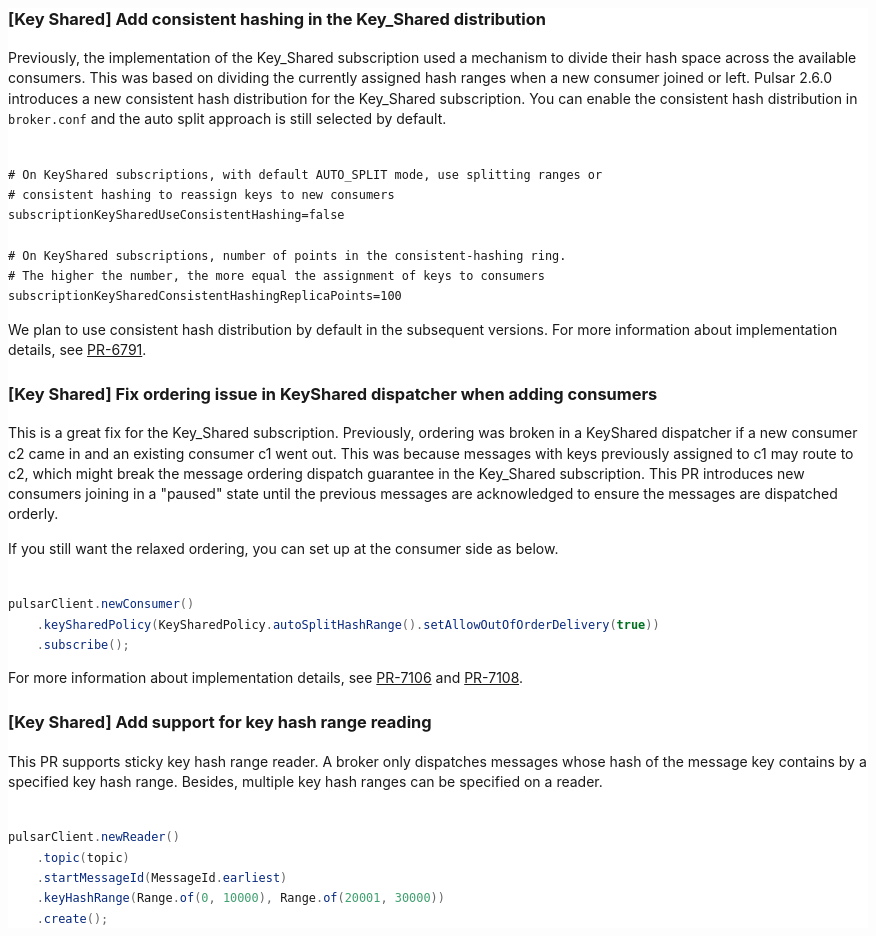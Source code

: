 ### [Key Shared] Add consistent hashing in the Key_Shared distribution

Previously, the implementation of the Key_Shared subscription used a mechanism to divide their hash space across the available consumers. This was based on dividing the currently assigned hash ranges when a new consumer joined or left. Pulsar 2.6.0 introduces a new consistent hash distribution for the Key_Shared subscription. You can enable the consistent hash distribution in `broker.conf` and the auto split approach is still selected by default.

```

# On KeyShared subscriptions, with default AUTO_SPLIT mode, use splitting ranges or
# consistent hashing to reassign keys to new consumers
subscriptionKeySharedUseConsistentHashing=false

# On KeyShared subscriptions, number of points in the consistent-hashing ring.
# The higher the number, the more equal the assignment of keys to consumers
subscriptionKeySharedConsistentHashingReplicaPoints=100

```

We plan to use consistent hash distribution by default in the subsequent versions.
For more information about implementation details, see  [PR-6791](https://github.com/apache/pulsar/pull/6791).

### [Key Shared] Fix ordering issue in KeyShared dispatcher when adding consumers

This is a great fix for the Key_Shared subscription. Previously, ordering was broken in a KeyShared dispatcher if a new consumer c2 came in and an existing consumer c1 went out. This was because messages with keys previously assigned to c1 may route to c2, which might break the message ordering dispatch guarantee in the Key_Shared subscription. This PR introduces new consumers joining in a "paused" state until the previous messages are acknowledged to ensure the messages are dispatched orderly. 

If you still want the relaxed ordering, you can set up at the consumer side as below.

```java

pulsarClient.newConsumer()
	.keySharedPolicy(KeySharedPolicy.autoSplitHashRange().setAllowOutOfOrderDelivery(true))
	.subscribe();

```

For more information about implementation details, see [PR-7106](https://github.com/apache/pulsar/pull/7106) and [PR-7108](https://github.com/apache/pulsar/pull/7108).

### [Key Shared] Add support for key hash range reading

This PR supports sticky key hash range reader. A broker only dispatches messages whose hash of the message key contains by a specified key hash range. Besides, multiple key hash ranges can be specified on a reader.

```java

pulsarClient.newReader()
    .topic(topic)
    .startMessageId(MessageId.earliest)
    .keyHashRange(Range.of(0, 10000), Range.of(20001, 30000))
    .create();

```
